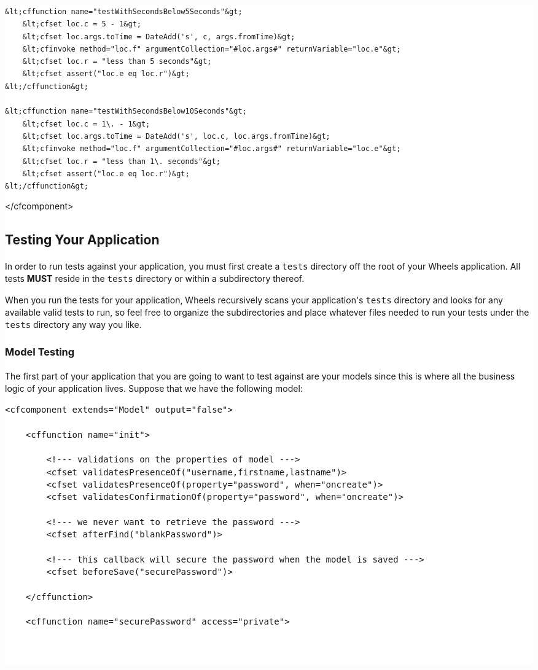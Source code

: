 	&lt;cffunction name="testWithSecondsBelow5Seconds"&gt;
		&lt;cfset loc.c = 5 - 1&gt;
		&lt;cfset loc.args.toTime = DateAdd('s', c, args.fromTime)&gt;
		&lt;cfinvoke method="loc.f" argumentCollection="#loc.args#" returnVariable="loc.e"&gt;
		&lt;cfset loc.r = "less than 5 seconds"&gt;
		&lt;cfset assert("loc.e eq loc.r")&gt;
	&lt;/cffunction&gt;

	&lt;cffunction name="testWithSecondsBelow10Seconds"&gt;
		&lt;cfset loc.c = 1\. - 1&gt;
		&lt;cfset loc.args.toTime = DateAdd('s', loc.c, loc.args.fromTime)&gt;
		&lt;cfinvoke method="loc.f" argumentCollection="#loc.args#" returnVariable="loc.e"&gt;
		&lt;cfset loc.r = "less than 1\. seconds"&gt;
		&lt;cfset assert("loc.e eq loc.r")&gt;
	&lt;/cffunction&gt;

&lt;/cfcomponent&gt;
</pre>

## <a name="Testing_Your_Application"></a>Testing Your Application

In order to run tests against your application, you must first create a <tt>tests</tt> directory off the root of your Wheels application. All tests **MUST** reside in the <tt>tests</tt> directory or within a subdirectory thereof.

When you run the tests for your application, Wheels recursively scans your application's <tt>tests</tt> directory and looks for any available valid tests to run, so feel free to organize the subdirectories and place whatever files needed to run your tests under the <tt>tests</tt> directory any way you like.

### <a name="Model_Testing"></a>Model Testing

The first part of your application that you are going to want to test against are your models since this is where all the business logic of your application lives. Suppose that we have the following model:

<pre class="prettyprint">&lt;cfcomponent extends="Model" output="false"&gt;

	&lt;cffunction name="init"&gt;

		&lt;!--- validations on the properties of model ---&gt;
		&lt;cfset validatesPresenceOf("username,firstname,lastname")&gt;
		&lt;cfset validatesPresenceOf(property="password", when="oncreate")&gt;
		&lt;cfset validatesConfirmationOf(property="password", when="oncreate")&gt;

		&lt;!--- we never want to retrieve the password ---&gt;
		&lt;cfset afterFind("blankPassword")&gt;

		&lt;!--- this callback will secure the password when the model is saved ---&gt;
		&lt;cfset beforeSave("securePassword")&gt;

	&lt;/cffunction&gt;

	&lt;cffunction name="securePassword" access="private"&gt;
